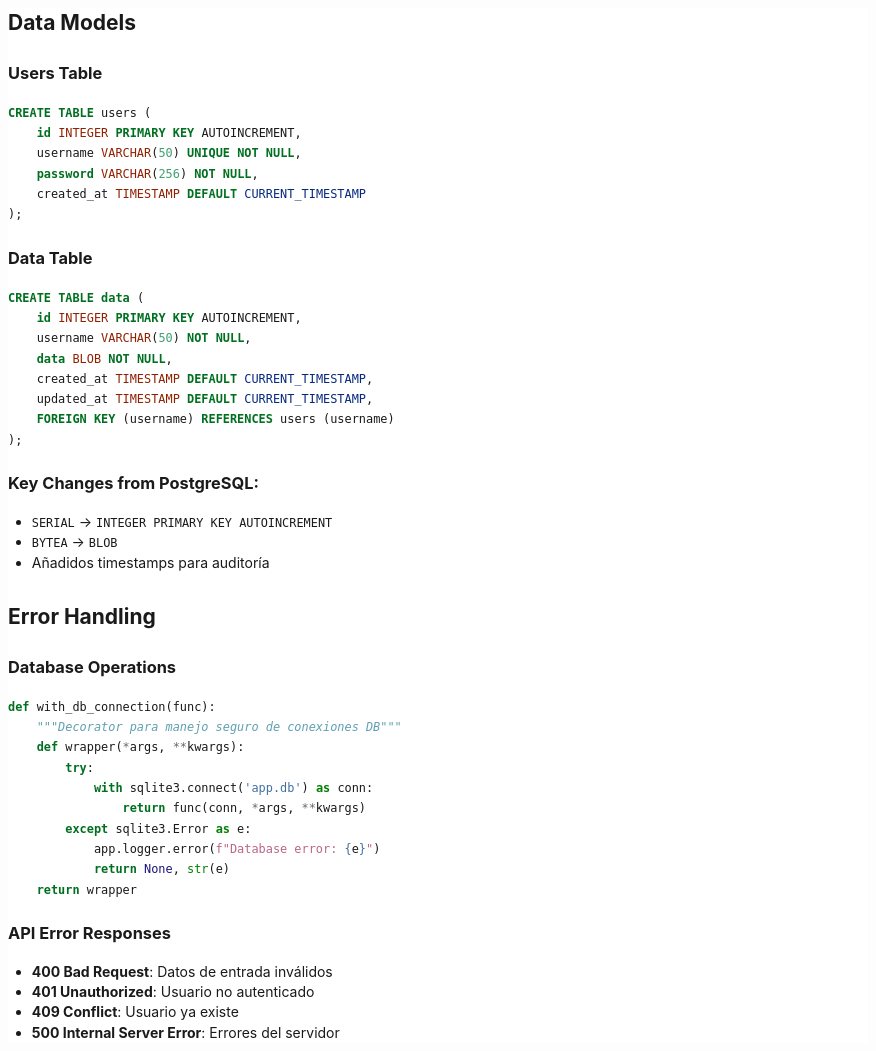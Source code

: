 ## Data Models

### Users Table
```sql
CREATE TABLE users (
    id INTEGER PRIMARY KEY AUTOINCREMENT,
    username VARCHAR(50) UNIQUE NOT NULL,
    password VARCHAR(256) NOT NULL,
    created_at TIMESTAMP DEFAULT CURRENT_TIMESTAMP
);
```

### Data Table
```sql
CREATE TABLE data (
    id INTEGER PRIMARY KEY AUTOINCREMENT,
    username VARCHAR(50) NOT NULL,
    data BLOB NOT NULL,
    created_at TIMESTAMP DEFAULT CURRENT_TIMESTAMP,
    updated_at TIMESTAMP DEFAULT CURRENT_TIMESTAMP,
    FOREIGN KEY (username) REFERENCES users (username)
);
```

### Key Changes from PostgreSQL:
- `SERIAL` → `INTEGER PRIMARY KEY AUTOINCREMENT`
- `BYTEA` → `BLOB`
- Añadidos timestamps para auditoría

## Error Handling

### Database Operations
```python
def with_db_connection(func):
    """Decorator para manejo seguro de conexiones DB"""
    def wrapper(*args, **kwargs):
        try:
            with sqlite3.connect('app.db') as conn:
                return func(conn, *args, **kwargs)
        except sqlite3.Error as e:
            app.logger.error(f"Database error: {e}")
            return None, str(e)
    return wrapper
```

### API Error Responses
- **400 Bad Request**: Datos de entrada inválidos
- **401 Unauthorized**: Usuario no autenticado
- **409 Conflict**: Usuario ya existe
- **500 Internal Server Error**: Errores del servidor
